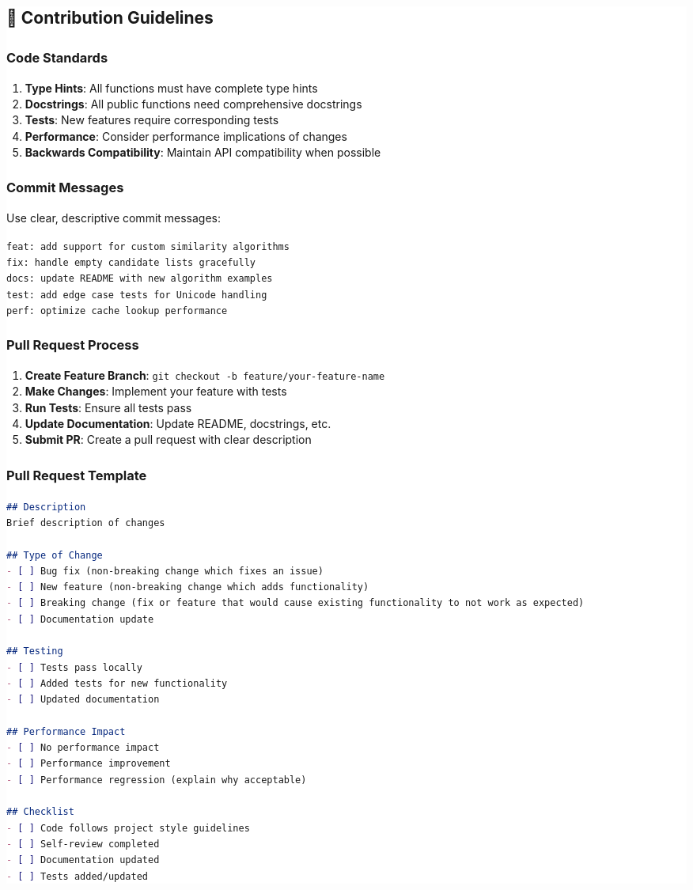 ## 📝 Contribution Guidelines

### Code Standards

1. **Type Hints**: All functions must have complete type hints
2. **Docstrings**: All public functions need comprehensive docstrings
3. **Tests**: New features require corresponding tests
4. **Performance**: Consider performance implications of changes
5. **Backwards Compatibility**: Maintain API compatibility when possible

### Commit Messages

Use clear, descriptive commit messages:

```
feat: add support for custom similarity algorithms
fix: handle empty candidate lists gracefully
docs: update README with new algorithm examples
test: add edge case tests for Unicode handling
perf: optimize cache lookup performance
```

### Pull Request Process

1. **Create Feature Branch**: `git checkout -b feature/your-feature-name`
2. **Make Changes**: Implement your feature with tests
3. **Run Tests**: Ensure all tests pass
4. **Update Documentation**: Update README, docstrings, etc.
5. **Submit PR**: Create a pull request with clear description

### Pull Request Template

```markdown
## Description
Brief description of changes

## Type of Change
- [ ] Bug fix (non-breaking change which fixes an issue)
- [ ] New feature (non-breaking change which adds functionality)
- [ ] Breaking change (fix or feature that would cause existing functionality to not work as expected)
- [ ] Documentation update

## Testing
- [ ] Tests pass locally
- [ ] Added tests for new functionality
- [ ] Updated documentation

## Performance Impact
- [ ] No performance impact
- [ ] Performance improvement
- [ ] Performance regression (explain why acceptable)

## Checklist
- [ ] Code follows project style guidelines
- [ ] Self-review completed
- [ ] Documentation updated
- [ ] Tests added/updated
```
